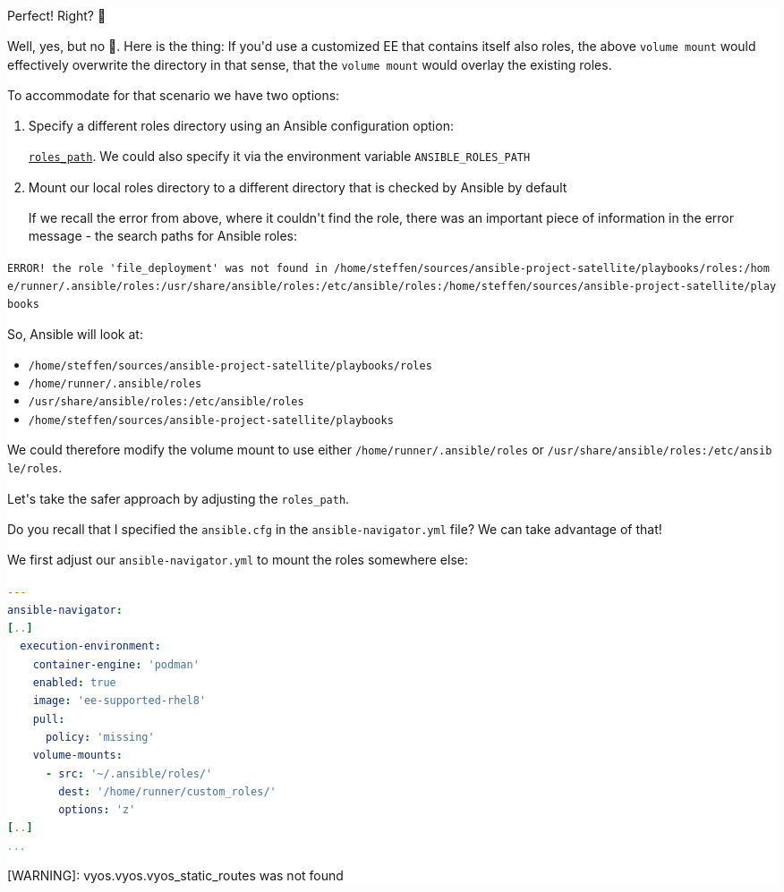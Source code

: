 Perfect! Right? :thinking:

Well, yes, but no :rofl:. Here is the thing: If you'd use a customized EE that contains itself also roles, the above `volume mount` would effectively overwrite the directory
in that sense, that the `volume mount` would overlay the existing roles.

To accommodate for that scenario we have two options:

1. Specify a different roles directory using an Ansible configuration option:

    [`roles_path`](https://docs.ansible.com/ansible/latest/reference_appendices/config.html#default-roles-path). We could also specify it via the environment variable
    `ANSIBLE_ROLES_PATH`

1. Mount our local roles directory to a different directory that is checked by Ansible by default

    If we recall the error from above, where it couldn't find the role, there was an important piece of information in the error message - the search paths for Ansible roles:

```plaintext
ERROR! the role 'file_deployment' was not found in /home/steffen/sources/ansible-project-satellite/playbooks/roles:/home/runner/.ansible/roles:/usr/share/ansible/roles:/etc/ansible/roles:/home/steffen/sources/ansible-project-satellite/playbooks
```

So, Ansible will look at:

- `/home/steffen/sources/ansible-project-satellite/playbooks/roles`
- `/home/runner/.ansible/roles`
- `/usr/share/ansible/roles:/etc/ansible/roles`
- `/home/steffen/sources/ansible-project-satellite/playbooks`

We could therefore modify the volume mount to use either `/home/runner/.ansible/roles` or `/usr/share/ansible/roles:/etc/ansible/roles`.

Let's take the safer approach by adjusting the `roles_path`.

Do you recall that I specified the `ansible.cfg` in the `ansible-navigator.yml` file? We can take advantage of that!

We first adjust our `ansible-navigator.yml` to mount the roles somewhere else:

```yaml
---
ansible-navigator:
[..]
  execution-environment:
    container-engine: 'podman'
    enabled: true
    image: 'ee-supported-rhel8'
    pull:
      policy: 'missing'
    volume-mounts:
      - src: '~/.ansible/roles/'
        dest: '/home/runner/custom_roles/'
        options: 'z'
[..]
...
```


[WARNING]: vyos.vyos.vyos_static_routes was not found